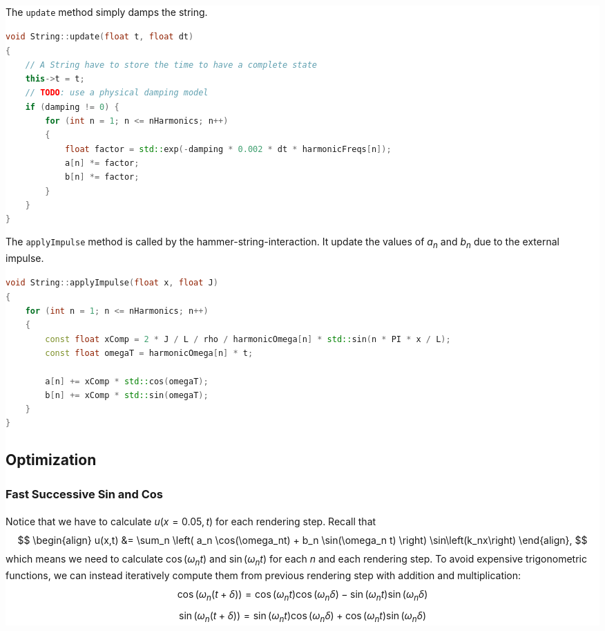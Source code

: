 The `update` method simply damps the string.

```c++
void String::update(float t, float dt)
{
	// A String have to store the time to have a complete state
	this->t = t;
	// TODO: use a physical damping model
	if (damping != 0) {
		for (int n = 1; n <= nHarmonics; n++)
		{
			float factor = std::exp(-damping * 0.002 * dt * harmonicFreqs[n]);
			a[n] *= factor;
			b[n] *= factor;
		}
	}
}
```

The `applyImpulse` method is called by the hammer-string-interaction. It update the values of $a_n$ and $b_n$ due to the external impulse.

```c++
void String::applyImpulse(float x, float J)
{
	for (int n = 1; n <= nHarmonics; n++)
	{
		const float xComp = 2 * J / L / rho / harmonicOmega[n] * std::sin(n * PI * x / L);
		const float omegaT = harmonicOmega[n] * t;

		a[n] += xComp * std::cos(omegaT);
		b[n] += xComp * std::sin(omegaT);
	}
}
```

## Optimization

### Fast Successive Sin and Cos

Notice that we have to calculate $u(x=0.05,t)$ for each rendering step. Recall that
$$
\begin{align}
u(x,t) &= \sum_n \left( a_n \cos(\omega_nt) + b_n \sin(\omega_n t) \right) \sin\left(k_nx\right)
\end{align},
$$
which means we need to calculate $\cos(\omega_nt)$ and $\sin(\omega_n t)$ for each $n$ and each rendering step. To avoid expensive trigonometric functions, we can instead iteratively compute them from previous rendering step with addition and multiplication:
$$\cos(\omega_n(t+\delta))=\cos(\omega_n t)\cos(\omega_n \delta) - \sin(\omega_n t)\sin(\omega_n \delta)$$
$$
\sin(\omega_n(t+\delta)) = \sin(\omega_n t)\cos(\omega_n \delta) + \cos(\omega_n t)\sin(\omega_n \delta)
$$

